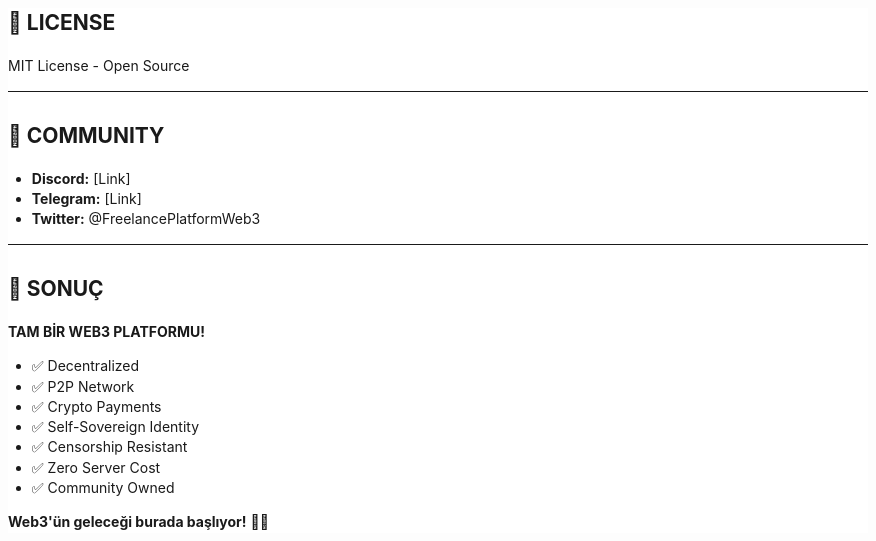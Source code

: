 
## 📄 LICENSE

MIT License - Open Source

---

## 💬 COMMUNITY

- **Discord:** [Link]
- **Telegram:** [Link]
- **Twitter:** @FreelancePlatformWeb3

---

## 🎉 SONUÇ

**TAM BİR WEB3 PLATFORMU!**

- ✅ Decentralized
- ✅ P2P Network
- ✅ Crypto Payments
- ✅ Self-Sovereign Identity
- ✅ Censorship Resistant
- ✅ Zero Server Cost
- ✅ Community Owned

**Web3'ün geleceği burada başlıyor!** 🚀🌐
